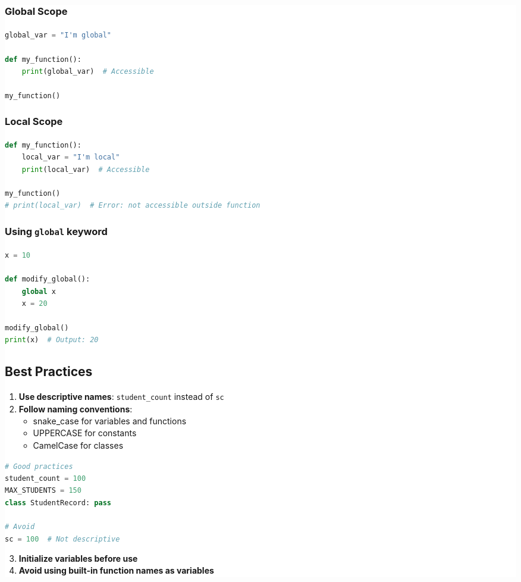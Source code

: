 ### Global Scope
```python
global_var = "I'm global"

def my_function():
    print(global_var)  # Accessible

my_function()
```

### Local Scope
```python
def my_function():
    local_var = "I'm local"
    print(local_var)  # Accessible

my_function()
# print(local_var)  # Error: not accessible outside function
```

### Using `global` keyword
```python
x = 10

def modify_global():
    global x
    x = 20

modify_global()
print(x)  # Output: 20
```

## Best Practices

1. **Use descriptive names**: `student_count` instead of `sc`
2. **Follow naming conventions**:
   - snake_case for variables and functions
   - UPPERCASE for constants
   - CamelCase for classes

```python
# Good practices
student_count = 100
MAX_STUDENTS = 150
class StudentRecord: pass

# Avoid
sc = 100  # Not descriptive
```

3. **Initialize variables before use**
4. **Avoid using built-in function names as variables**
